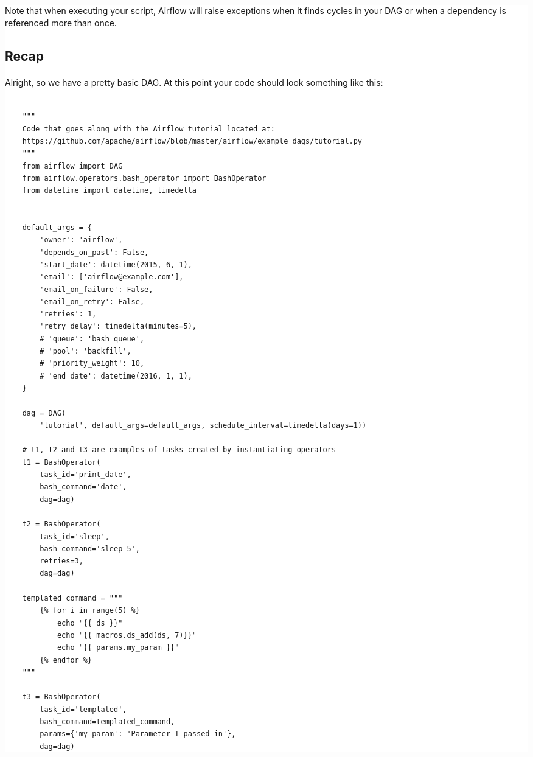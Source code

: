 Note that when executing your script, Airflow will raise exceptions when
it finds cycles in your DAG or when a dependency is referenced more
than once.

Recap
-----
Alright, so we have a pretty basic DAG. At this point your code should look
something like this:

```

    """
    Code that goes along with the Airflow tutorial located at:
    https://github.com/apache/airflow/blob/master/airflow/example_dags/tutorial.py
    """
    from airflow import DAG
    from airflow.operators.bash_operator import BashOperator
    from datetime import datetime, timedelta


    default_args = {
        'owner': 'airflow',
        'depends_on_past': False,
        'start_date': datetime(2015, 6, 1),
        'email': ['airflow@example.com'],
        'email_on_failure': False,
        'email_on_retry': False,
        'retries': 1,
        'retry_delay': timedelta(minutes=5),
        # 'queue': 'bash_queue',
        # 'pool': 'backfill',
        # 'priority_weight': 10,
        # 'end_date': datetime(2016, 1, 1),
    }

    dag = DAG(
        'tutorial', default_args=default_args, schedule_interval=timedelta(days=1))

    # t1, t2 and t3 are examples of tasks created by instantiating operators
    t1 = BashOperator(
        task_id='print_date',
        bash_command='date',
        dag=dag)

    t2 = BashOperator(
        task_id='sleep',
        bash_command='sleep 5',
        retries=3,
        dag=dag)

    templated_command = """
        {% for i in range(5) %}
            echo "{{ ds }}"
            echo "{{ macros.ds_add(ds, 7)}}"
            echo "{{ params.my_param }}"
        {% endfor %}
    """

    t3 = BashOperator(
        task_id='templated',
        bash_command=templated_command,
        params={'my_param': 'Parameter I passed in'},
        dag=dag)

```